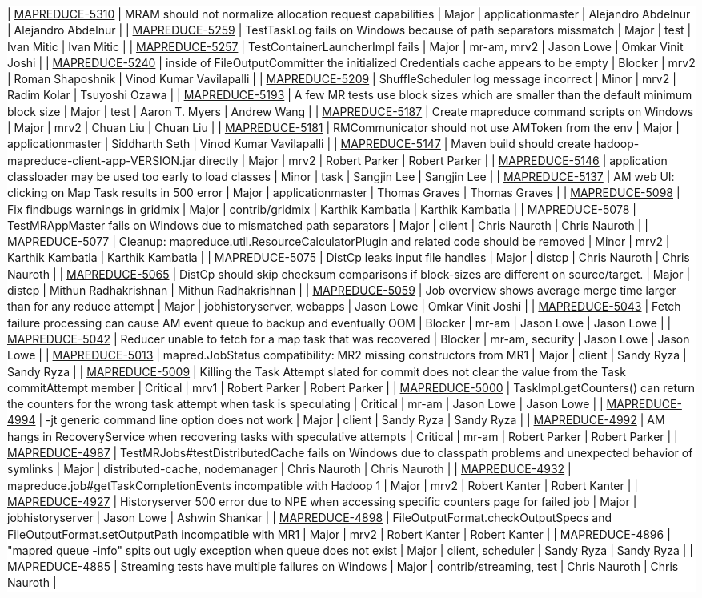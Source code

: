 | [MAPREDUCE-5310](https://issues.apache.org/jira/browse/MAPREDUCE-5310) | MRAM should not normalize allocation request capabilities |  Major | applicationmaster | Alejandro Abdelnur | Alejandro Abdelnur |
| [MAPREDUCE-5259](https://issues.apache.org/jira/browse/MAPREDUCE-5259) | TestTaskLog fails on Windows because of path separators missmatch |  Major | test | Ivan Mitic | Ivan Mitic |
| [MAPREDUCE-5257](https://issues.apache.org/jira/browse/MAPREDUCE-5257) | TestContainerLauncherImpl fails |  Major | mr-am, mrv2 | Jason Lowe | Omkar Vinit Joshi |
| [MAPREDUCE-5240](https://issues.apache.org/jira/browse/MAPREDUCE-5240) | inside of FileOutputCommitter the initialized Credentials cache appears to be empty |  Blocker | mrv2 | Roman Shaposhnik | Vinod Kumar Vavilapalli |
| [MAPREDUCE-5209](https://issues.apache.org/jira/browse/MAPREDUCE-5209) | ShuffleScheduler log message incorrect |  Minor | mrv2 | Radim Kolar | Tsuyoshi Ozawa |
| [MAPREDUCE-5193](https://issues.apache.org/jira/browse/MAPREDUCE-5193) | A few MR tests use block sizes which are smaller than the default minimum block size |  Major | test | Aaron T. Myers | Andrew Wang |
| [MAPREDUCE-5187](https://issues.apache.org/jira/browse/MAPREDUCE-5187) | Create mapreduce command scripts on Windows |  Major | mrv2 | Chuan Liu | Chuan Liu |
| [MAPREDUCE-5181](https://issues.apache.org/jira/browse/MAPREDUCE-5181) | RMCommunicator should not use AMToken from the env |  Major | applicationmaster | Siddharth Seth | Vinod Kumar Vavilapalli |
| [MAPREDUCE-5147](https://issues.apache.org/jira/browse/MAPREDUCE-5147) | Maven build should create hadoop-mapreduce-client-app-VERSION.jar directly |  Major | mrv2 | Robert Parker | Robert Parker |
| [MAPREDUCE-5146](https://issues.apache.org/jira/browse/MAPREDUCE-5146) | application classloader may be used too early to load classes |  Minor | task | Sangjin Lee | Sangjin Lee |
| [MAPREDUCE-5137](https://issues.apache.org/jira/browse/MAPREDUCE-5137) | AM web UI: clicking on Map Task results in 500 error |  Major | applicationmaster | Thomas Graves | Thomas Graves |
| [MAPREDUCE-5098](https://issues.apache.org/jira/browse/MAPREDUCE-5098) | Fix findbugs warnings in gridmix |  Major | contrib/gridmix | Karthik Kambatla | Karthik Kambatla |
| [MAPREDUCE-5078](https://issues.apache.org/jira/browse/MAPREDUCE-5078) | TestMRAppMaster fails on Windows due to mismatched path separators |  Major | client | Chris Nauroth | Chris Nauroth |
| [MAPREDUCE-5077](https://issues.apache.org/jira/browse/MAPREDUCE-5077) | Cleanup: mapreduce.util.ResourceCalculatorPlugin and related code should be removed |  Minor | mrv2 | Karthik Kambatla | Karthik Kambatla |
| [MAPREDUCE-5075](https://issues.apache.org/jira/browse/MAPREDUCE-5075) | DistCp leaks input file handles |  Major | distcp | Chris Nauroth | Chris Nauroth |
| [MAPREDUCE-5065](https://issues.apache.org/jira/browse/MAPREDUCE-5065) | DistCp should skip checksum comparisons if block-sizes are different on source/target. |  Major | distcp | Mithun Radhakrishnan | Mithun Radhakrishnan |
| [MAPREDUCE-5059](https://issues.apache.org/jira/browse/MAPREDUCE-5059) | Job overview shows average merge time larger than for any reduce attempt |  Major | jobhistoryserver, webapps | Jason Lowe | Omkar Vinit Joshi |
| [MAPREDUCE-5043](https://issues.apache.org/jira/browse/MAPREDUCE-5043) | Fetch failure processing can cause AM event queue to backup and eventually OOM |  Blocker | mr-am | Jason Lowe | Jason Lowe |
| [MAPREDUCE-5042](https://issues.apache.org/jira/browse/MAPREDUCE-5042) | Reducer unable to fetch for a map task that was recovered |  Blocker | mr-am, security | Jason Lowe | Jason Lowe |
| [MAPREDUCE-5013](https://issues.apache.org/jira/browse/MAPREDUCE-5013) | mapred.JobStatus compatibility: MR2 missing constructors from MR1 |  Major | client | Sandy Ryza | Sandy Ryza |
| [MAPREDUCE-5009](https://issues.apache.org/jira/browse/MAPREDUCE-5009) | Killing the Task Attempt slated for commit does not clear the value from the Task commitAttempt member |  Critical | mrv1 | Robert Parker | Robert Parker |
| [MAPREDUCE-5000](https://issues.apache.org/jira/browse/MAPREDUCE-5000) | TaskImpl.getCounters() can return the counters for the wrong task attempt when task is speculating |  Critical | mr-am | Jason Lowe | Jason Lowe |
| [MAPREDUCE-4994](https://issues.apache.org/jira/browse/MAPREDUCE-4994) | -jt generic command line option does not work |  Major | client | Sandy Ryza | Sandy Ryza |
| [MAPREDUCE-4992](https://issues.apache.org/jira/browse/MAPREDUCE-4992) | AM hangs in RecoveryService when recovering tasks with speculative attempts |  Critical | mr-am | Robert Parker | Robert Parker |
| [MAPREDUCE-4987](https://issues.apache.org/jira/browse/MAPREDUCE-4987) | TestMRJobs#testDistributedCache fails on Windows due to classpath problems and unexpected behavior of symlinks |  Major | distributed-cache, nodemanager | Chris Nauroth | Chris Nauroth |
| [MAPREDUCE-4932](https://issues.apache.org/jira/browse/MAPREDUCE-4932) | mapreduce.job#getTaskCompletionEvents incompatible with Hadoop 1 |  Major | mrv2 | Robert Kanter | Robert Kanter |
| [MAPREDUCE-4927](https://issues.apache.org/jira/browse/MAPREDUCE-4927) | Historyserver 500 error due to NPE when accessing specific counters page for failed job |  Major | jobhistoryserver | Jason Lowe | Ashwin Shankar |
| [MAPREDUCE-4898](https://issues.apache.org/jira/browse/MAPREDUCE-4898) | FileOutputFormat.checkOutputSpecs and FileOutputFormat.setOutputPath incompatible with MR1 |  Major | mrv2 | Robert Kanter | Robert Kanter |
| [MAPREDUCE-4896](https://issues.apache.org/jira/browse/MAPREDUCE-4896) | "mapred queue -info" spits out ugly exception when queue does not exist |  Major | client, scheduler | Sandy Ryza | Sandy Ryza |
| [MAPREDUCE-4885](https://issues.apache.org/jira/browse/MAPREDUCE-4885) | Streaming tests have multiple failures on Windows |  Major | contrib/streaming, test | Chris Nauroth | Chris Nauroth |